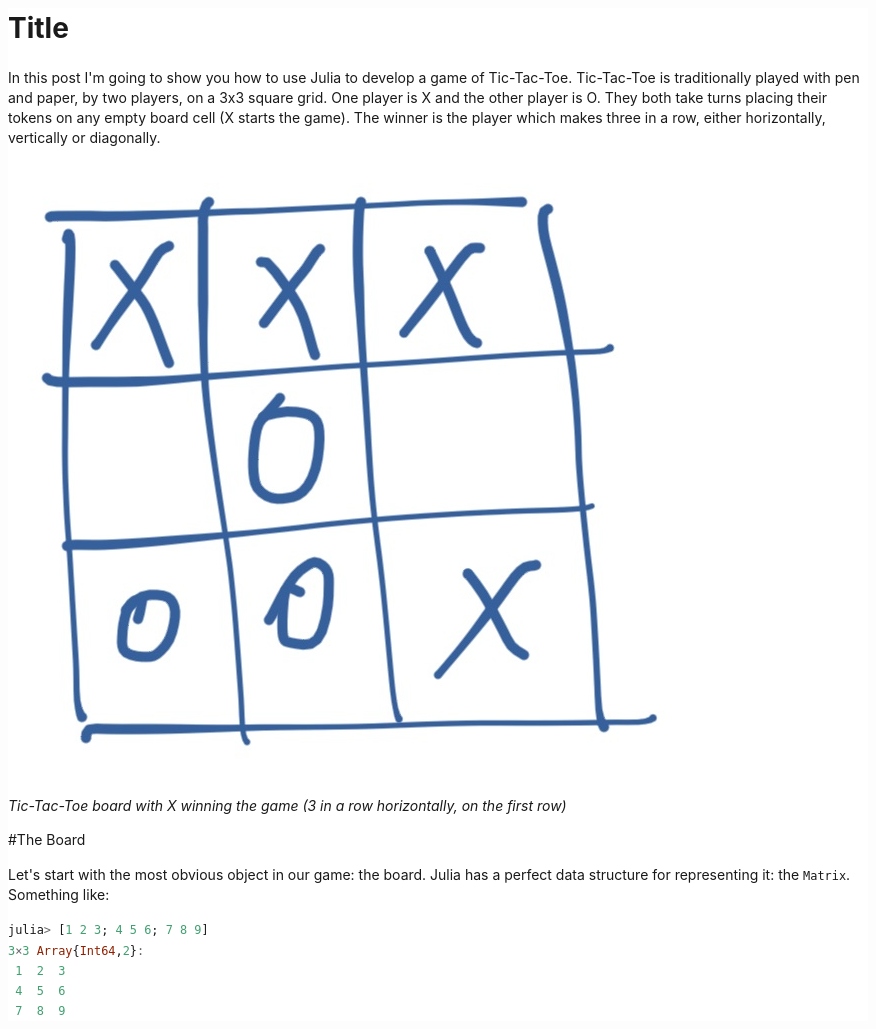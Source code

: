 # Title

In this post I'm going to show you how to use Julia to develop a game of Tic-Tac-Toe. Tic-Tac-Toe is traditionally played with pen and paper, by two players, on a 3x3 square grid. One player is X and the other player is O. They both take turns placing their tokens on any empty board cell (X starts the game). The winner is the player which makes three in a row, either horizontally, vertically or diagonally. 

![image-20190316182123947](img/tic-tac-toe-board.jpg)

*Tic-Tac-Toe board with X winning the game (3 in a row horizontally, on the first row)*

#The Board

Let's start with the most obvious object in our game: the board. Julia has a perfect data structure for representing it: the `Matrix`. Something like: 

```julia
julia> [1 2 3; 4 5 6; 7 8 9]
3×3 Array{Int64,2}:
 1  2  3
 4  5  6
 7  8  9
```
